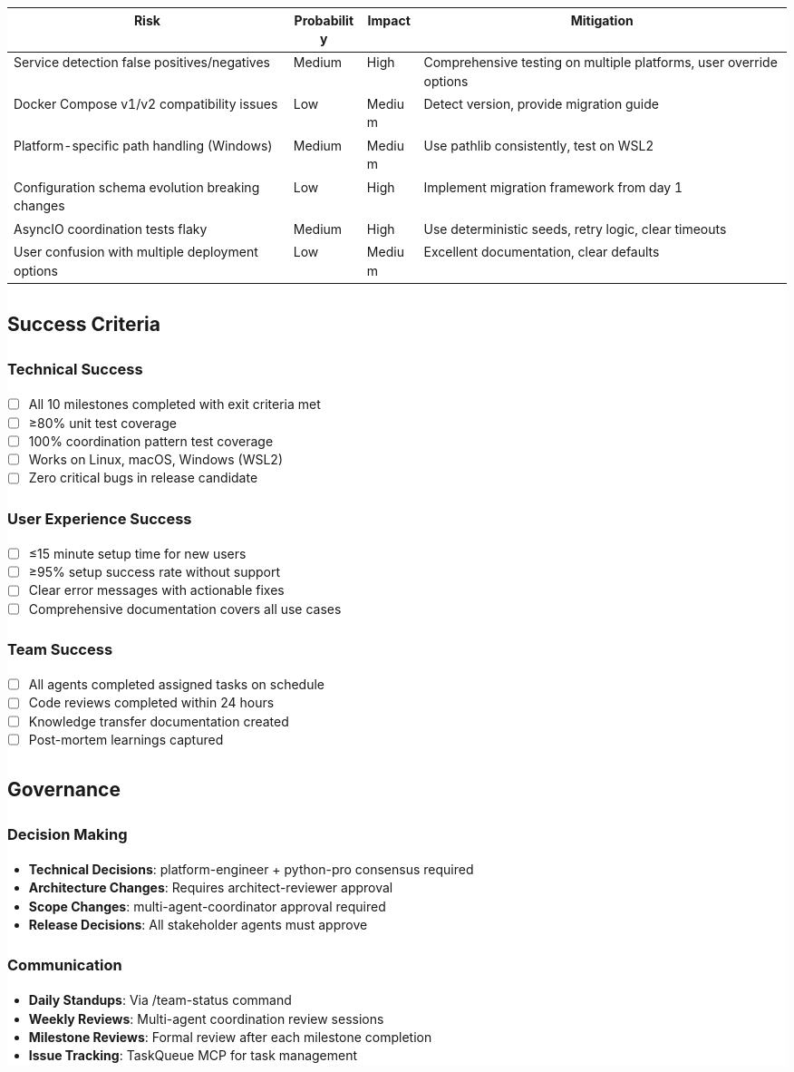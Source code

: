 | Risk                                            | Probability | Impact | Mitigation                                                         |
| ----------------------------------------------- | ----------- | ------ | ------------------------------------------------------------------ |
| Service detection false positives/negatives     | Medium      | High   | Comprehensive testing on multiple platforms, user override options |
| Docker Compose v1/v2 compatibility issues       | Low         | Medium | Detect version, provide migration guide                            |
| Platform-specific path handling (Windows)       | Medium      | Medium | Use pathlib consistently, test on WSL2                             |
| Configuration schema evolution breaking changes | Low         | High   | Implement migration framework from day 1                           |
| AsyncIO coordination tests flaky                | Medium      | High   | Use deterministic seeds, retry logic, clear timeouts               |
| User confusion with multiple deployment options | Low         | Medium | Excellent documentation, clear defaults                            |

## Success Criteria

### Technical Success

- [ ] All 10 milestones completed with exit criteria met
- [ ] ≥80% unit test coverage
- [ ] 100% coordination pattern test coverage
- [ ] Works on Linux, macOS, Windows (WSL2)
- [ ] Zero critical bugs in release candidate

### User Experience Success

- [ ] ≤15 minute setup time for new users
- [ ] ≥95% setup success rate without support
- [ ] Clear error messages with actionable fixes
- [ ] Comprehensive documentation covers all use cases

### Team Success

- [ ] All agents completed assigned tasks on schedule
- [ ] Code reviews completed within 24 hours
- [ ] Knowledge transfer documentation created
- [ ] Post-mortem learnings captured

## Governance

### Decision Making

- **Technical Decisions**: platform-engineer + python-pro consensus required
- **Architecture Changes**: Requires architect-reviewer approval
- **Scope Changes**: multi-agent-coordinator approval required
- **Release Decisions**: All stakeholder agents must approve

### Communication

- **Daily Standups**: Via /team-status command
- **Weekly Reviews**: Multi-agent coordination review sessions
- **Milestone Reviews**: Formal review after each milestone completion
- **Issue Tracking**: TaskQueue MCP for task management
